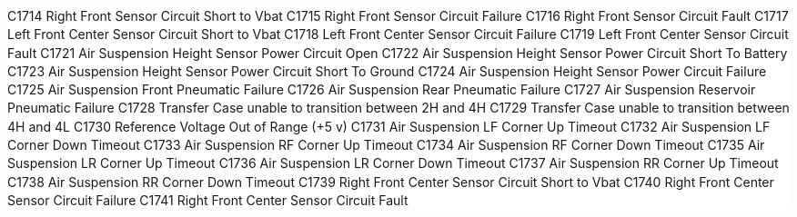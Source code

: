 C1714
Right Front Sensor Circuit Short to Vbat
C1715
Right Front Sensor Circuit Failure
C1716
Right Front Sensor Circuit Fault
C1717
Left Front Center Sensor Circuit Short to Vbat
C1718
Left Front Center Sensor Circuit Failure
C1719
Left Front Center Sensor Circuit Fault
C1721
Air Suspension Height Sensor Power Circuit Open
C1722
Air Suspension Height Sensor Power Circuit Short To Battery
C1723
Air Suspension Height Sensor Power Circuit Short To Ground
C1724
Air Suspension Height Sensor Power Circuit Failure
C1725
Air Suspension Front Pneumatic Failure
C1726
Air Suspension Rear Pneumatic Failure
C1727
Air Suspension Reservoir Pneumatic Failure
C1728
Transfer Case unable to transition between 2H and 4H
C1729
Transfer Case unable to transition between 4H and 4L
C1730
Reference Voltage Out of Range (+5 v)
C1731
Air Suspension LF Corner Up Timeout
C1732
Air Suspension LF Corner Down Timeout
C1733
Air Suspension RF Corner Up Timeout
C1734
Air Suspension RF Corner Down Timeout
C1735
Air Suspension LR Corner Up Timeout
C1736
Air Suspension LR Corner Down Timeout
C1737
Air Suspension RR Corner Up Timeout
C1738
Air Suspension RR Corner Down Timeout
C1739
Right Front Center Sensor Circuit Short to Vbat
C1740
Right Front Center Sensor Circuit Failure
C1741
Right Front Center Sensor Circuit Fault
